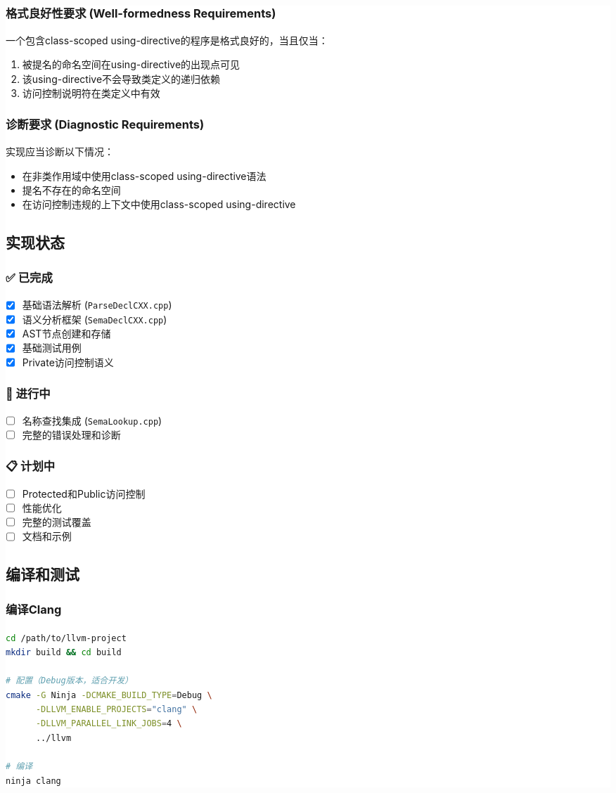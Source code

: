 ### 格式良好性要求 (Well-formedness Requirements)

一个包含class-scoped using-directive的程序是格式良好的，当且仅当：

1. 被提名的命名空间在using-directive的出现点可见
2. 该using-directive不会导致类定义的递归依赖
3. 访问控制说明符在类定义中有效

### 诊断要求 (Diagnostic Requirements)

实现应当诊断以下情况：
- 在非类作用域中使用class-scoped using-directive语法
- 提名不存在的命名空间
- 在访问控制违规的上下文中使用class-scoped using-directive

## 实现状态

### ✅ 已完成
- [x] 基础语法解析 (`ParseDeclCXX.cpp`)
- [x] 语义分析框架 (`SemaDeclCXX.cpp`) 
- [x] AST节点创建和存储
- [x] 基础测试用例
- [x] Private访问控制语义

### 🚧 进行中
- [ ] 名称查找集成 (`SemaLookup.cpp`)
- [ ] 完整的错误处理和诊断

### 📋 计划中
- [ ] Protected和Public访问控制
- [ ] 性能优化
- [ ] 完整的测试覆盖
- [ ] 文档和示例

## 编译和测试

### 编译Clang
```bash
cd /path/to/llvm-project
mkdir build && cd build

# 配置（Debug版本，适合开发）
cmake -G Ninja -DCMAKE_BUILD_TYPE=Debug \
      -DLLVM_ENABLE_PROJECTS="clang" \
      -DLLVM_PARALLEL_LINK_JOBS=4 \
      ../llvm

# 编译
ninja clang
```
